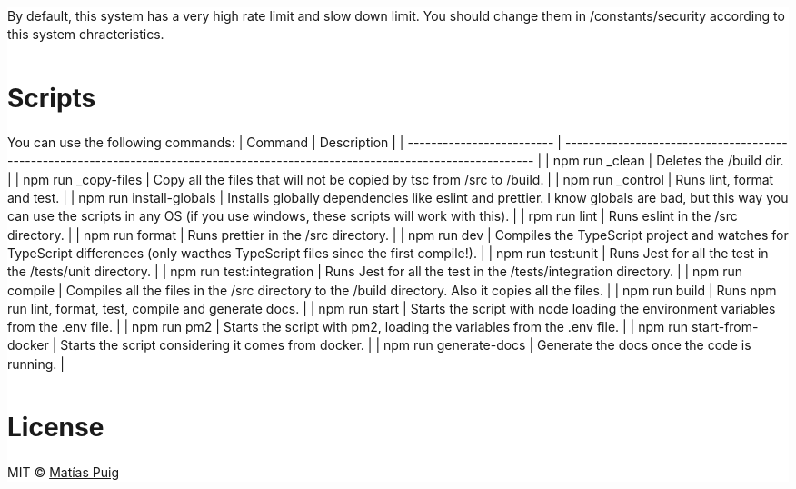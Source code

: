 By default, this system has a very high rate limit and slow down limit. You should change them in /constants/security according to this system chracteristics.

# Scripts

You can use the following commands:
| Command | Description |
| ------------------------- | -------------------------------------------------------------------------------------------------------------------------------- |
| npm run \_clean | Deletes the /build dir. |
| npm run \_copy-files | Copy all the files that will not be copied by tsc from /src to /build. |
| npm run \_control | Runs lint, format and test. |
| npm run install-globals | Installs globally dependencies like eslint and prettier. I know globals are bad, but this way you can use the scripts in any OS (if you use windows, these scripts will work with this). |
| rpm run lint | Runs eslint in the /src directory. |
| npm run format | Runs prettier in the /src directory. |
| npm run dev | Compiles the TypeScript project and watches for TypeScript differences (only wacthes TypeScript files since the first compile!). |
| npm run test:unit | Runs Jest for all the test in the /tests/unit directory. |
| npm run test:integration | Runs Jest for all the test in the /tests/integration directory. |
| npm run compile | Compiles all the files in the /src directory to the /build directory. Also it copies all the files. |
| npm run build | Runs npm run lint, format, test, compile and generate docs. |
| npm run start | Starts the script with node loading the environment variables from the .env file. |
| npm run pm2 | Starts the script with pm2, loading the variables from the .env file. |
| npm run start-from-docker | Starts the script considering it comes from docker. |
| npm run generate-docs | Generate the docs once the code is running. |

# License

MIT © [Matías Puig](https://www.github.com/matipuig)
